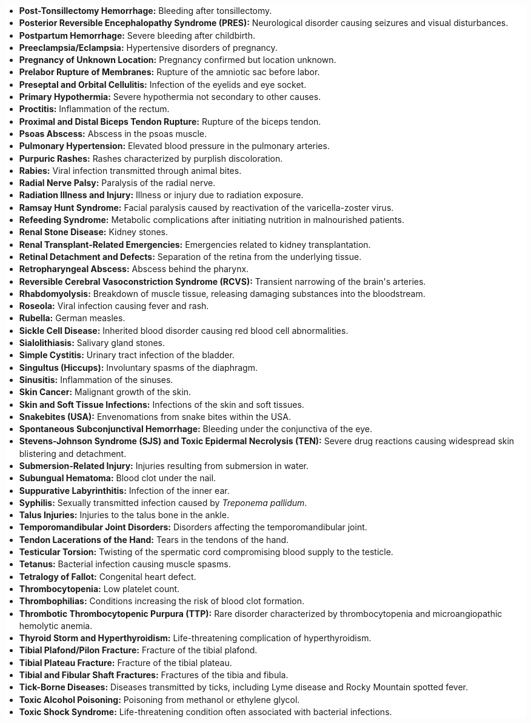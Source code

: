 * **Post-Tonsillectomy Hemorrhage:**  Bleeding after tonsillectomy.
* **Posterior Reversible Encephalopathy Syndrome (PRES):**  Neurological disorder causing seizures and visual disturbances.
* **Postpartum Hemorrhage:**  Severe bleeding after childbirth.
* **Preeclampsia/Eclampsia:**  Hypertensive disorders of pregnancy.
* **Pregnancy of Unknown Location:**  Pregnancy confirmed but location unknown.
* **Prelabor Rupture of Membranes:**  Rupture of the amniotic sac before labor.
* **Preseptal and Orbital Cellulitis:**  Infection of the eyelids and eye socket.
* **Primary Hypothermia:**  Severe hypothermia not secondary to other causes.
* **Proctitis:**  Inflammation of the rectum.
* **Proximal and Distal Biceps Tendon Rupture:**  Rupture of the biceps tendon.
* **Psoas Abscess:**  Abscess in the psoas muscle.
* **Pulmonary Hypertension:**  Elevated blood pressure in the pulmonary arteries.
* **Purpuric Rashes:**  Rashes characterized by purplish discoloration.
* **Rabies:**  Viral infection transmitted through animal bites.
* **Radial Nerve Palsy:**  Paralysis of the radial nerve.
* **Radiation Illness and Injury:**  Illness or injury due to radiation exposure.
* **Ramsay Hunt Syndrome:**  Facial paralysis caused by reactivation of the varicella-zoster virus.
* **Refeeding Syndrome:**  Metabolic complications after initiating nutrition in malnourished patients.
* **Renal Stone Disease:**  Kidney stones.
* **Renal Transplant-Related Emergencies:**  Emergencies related to kidney transplantation.
* **Retinal Detachment and Defects:**  Separation of the retina from the underlying tissue.
* **Retropharyngeal Abscess:**  Abscess behind the pharynx.
* **Reversible Cerebral Vasoconstriction Syndrome (RCVS):**  Transient narrowing of the brain's arteries.
* **Rhabdomyolysis:**  Breakdown of muscle tissue, releasing damaging substances into the bloodstream.
* **Roseola:**  Viral infection causing fever and rash.
* **Rubella:**  German measles.
* **Sickle Cell Disease:**  Inherited blood disorder causing red blood cell abnormalities.
* **Sialolithiasis:**  Salivary gland stones.
* **Simple Cystitis:**  Urinary tract infection of the bladder.
* **Singultus (Hiccups):**  Involuntary spasms of the diaphragm.
* **Sinusitis:**  Inflammation of the sinuses.
* **Skin Cancer:**  Malignant growth of the skin.
* **Skin and Soft Tissue Infections:**  Infections of the skin and soft tissues.
* **Snakebites (USA):**  Envenomations from snake bites within the USA.
* **Spontaneous Subconjunctival Hemorrhage:**  Bleeding under the conjunctiva of the eye.
* **Stevens-Johnson Syndrome (SJS) and Toxic Epidermal Necrolysis (TEN):**  Severe drug reactions causing widespread skin blistering and detachment.
* **Submersion-Related Injury:**  Injuries resulting from submersion in water.
* **Subungual Hematoma:**  Blood clot under the nail.
* **Suppurative Labyrinthitis:**  Infection of the inner ear.
* **Syphilis:**  Sexually transmitted infection caused by *Treponema pallidum*.
* **Talus Injuries:**  Injuries to the talus bone in the ankle.
* **Temporomandibular Joint Disorders:**  Disorders affecting the temporomandibular joint.
* **Tendon Lacerations of the Hand:**  Tears in the tendons of the hand.
* **Testicular Torsion:**  Twisting of the spermatic cord compromising blood supply to the testicle.
* **Tetanus:**  Bacterial infection causing muscle spasms.
* **Tetralogy of Fallot:**  Congenital heart defect.
* **Thrombocytopenia:**  Low platelet count.
* **Thrombophilias:**  Conditions increasing the risk of blood clot formation.
* **Thrombotic Thrombocytopenic Purpura (TTP):**  Rare disorder characterized by thrombocytopenia and microangiopathic hemolytic anemia.
* **Thyroid Storm and Hyperthyroidism:**  Life-threatening complication of hyperthyroidism.
* **Tibial Plafond/Pilon Fracture:**  Fracture of the tibial plafond.
* **Tibial Plateau Fracture:**  Fracture of the tibial plateau.
* **Tibial and Fibular Shaft Fractures:**  Fractures of the tibia and fibula.
* **Tick-Borne Diseases:**  Diseases transmitted by ticks, including Lyme disease and Rocky Mountain spotted fever.
* **Toxic Alcohol Poisoning:**  Poisoning from methanol or ethylene glycol.
* **Toxic Shock Syndrome:**  Life-threatening condition often associated with bacterial infections.